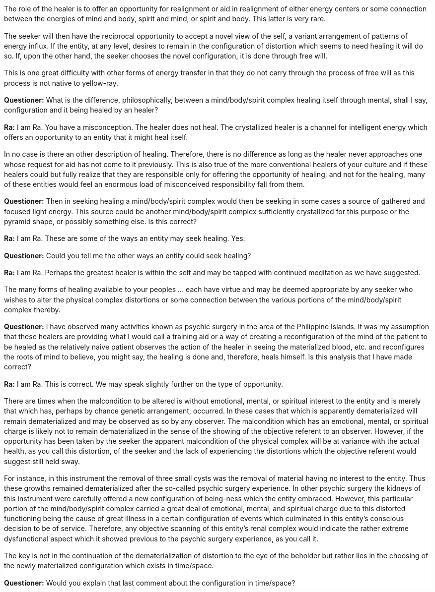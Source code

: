 <p>The role of the healer is to offer an opportunity for realignment or aid in realignment of either energy centers or some connection between the energies of mind and body, spirit and mind, or spirit and body. This latter is very rare.</p>
<p>The seeker will then have the reciprocal opportunity to accept a novel view of the self, a variant arrangement of patterns of energy influx. If the entity, at any level, desires to remain in the configuration of distortion which seems to need healing it will do so. If, upon the other hand, the seeker chooses the novel configuration, it is done through free will.</p>
<p>This is one great difficulty with other forms of energy transfer in that they do not carry through the process of free will as this process is not native to yellow-ray.</p>
<p><strong>Questioner:</strong> What is the difference, philosophically, between a mind/body/spirit complex healing itself through mental, shall I say, configuration and it being healed by an healer?</p>
<p><strong>Ra:</strong> I am Ra. You have a misconception. The healer does not heal. The crystallized healer is a channel for intelligent energy which offers an opportunity to an entity that it might heal itself.</p>
<p>In no case is there an other description of healing. Therefore, there is no difference as long as the healer never approaches one whose request for aid has not come to it previously. This is also true of the more conventional healers of your culture and if these healers could but fully realize that they are responsible only for offering the opportunity of healing, and not for the healing, many of these entities would feel an enormous load of misconceived responsibility fall from them.</p>
<p><strong>Questioner:</strong> Then in seeking healing a mind/body/spirit complex would then be seeking in some cases a source of gathered and focused light energy. This source could be another mind/body/spirit complex sufficiently crystallized for this purpose or the pyramid shape, or possibly something else. Is this correct?</p>
<p><strong>Ra:</strong> I am Ra. These are some of the ways an entity may seek healing. Yes.</p>
<p><strong>Questioner:</strong> Could you tell me the other ways an entity could seek healing?</p>
<p><strong>Ra:</strong> I am Ra. Perhaps the greatest healer is within the self and may be tapped with continued meditation as we have suggested.</p>
<p>The many forms of healing available to your peoples … each have virtue and may be deemed appropriate by any seeker who wishes to alter the physical complex distortions or some connection between the various portions of the mind/body/spirit complex thereby.</p>
<p><strong>Questioner:</strong> I have observed many activities known as psychic surgery in the area of the Philippine Islands. It was my assumption that these healers are providing what I would call a training aid or a way of creating a reconfiguration of the mind of the patient to be healed as the relatively naive patient observes the action of the healer in seeing the materialized blood, etc. and reconfigures the roots of mind to believe, you might say, the healing is done and, therefore, heals himself. Is this analysis that I have made correct?</p>
<p><strong>Ra:</strong> I am Ra. This is correct. We may speak slightly further on the type of opportunity.</p>
<p>There are times when the malcondition to be altered is without emotional, mental, or spiritual interest to the entity and is merely that which has, perhaps by chance genetic arrangement, occurred. In these cases that which is apparently dematerialized will remain dematerialized and may be observed as so by any observer. The malcondition which has an emotional, mental, or spiritual charge is likely not to remain dematerialized in the sense of the showing of the objective referent to an observer. However, if the opportunity has been taken by the seeker the apparent malcondition of the physical complex will be at variance with the actual health, as you call this distortion, of the seeker and the lack of experiencing the distortions which the objective referent would suggest still held sway.</p>
<p>For instance, in this instrument the removal of three small cysts was the removal of material having no interest to the entity. Thus these growths remained dematerialized after the so-called psychic surgery experience. In other psychic surgery the kidneys of this instrument were carefully offered a new configuration of being-ness which the entity embraced. However, this particular portion of the mind/body/spirit complex carried a great deal of emotional, mental, and spiritual charge due to this distorted functioning being the cause of great illness in a certain configuration of events which culminated in this entity’s conscious decision to be of service. Therefore, any objective scanning of this entity’s renal complex would indicate the rather extreme dysfunctional aspect which it showed previous to the psychic surgery experience, as you call it.</p>
<p>The key is not in the continuation of the dematerialization of distortion to the eye of the beholder but rather lies in the choosing of the newly materialized configuration which exists in time/space.</p>
<p><strong>Questioner:</strong> Would you explain that last comment about the configuration in time/space?</p>